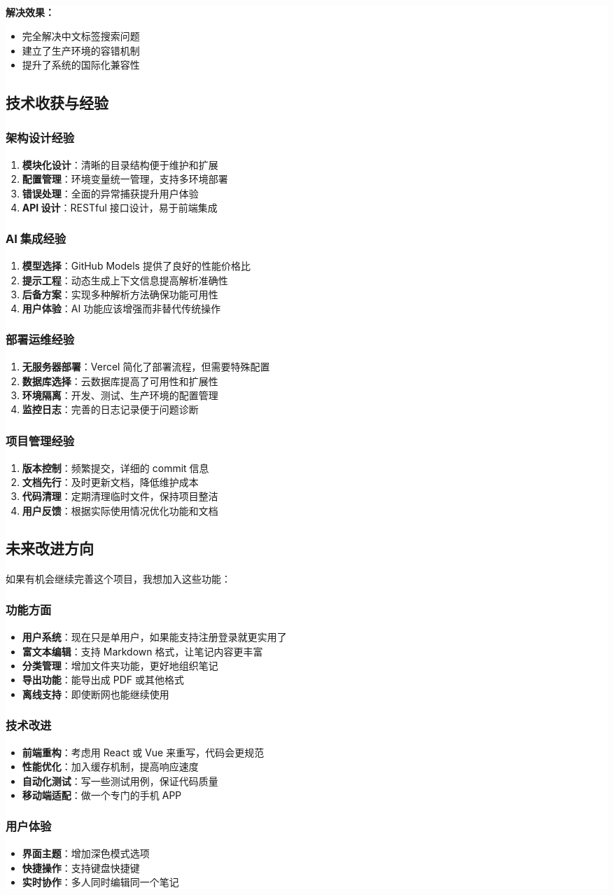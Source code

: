 **解决效果：** 
- 完全解决中文标签搜索问题
- 建立了生产环境的容错机制  
- 提升了系统的国际化兼容性

## 技术收获与经验

### 架构设计经验
1. **模块化设计**：清晰的目录结构便于维护和扩展
2. **配置管理**：环境变量统一管理，支持多环境部署
3. **错误处理**：全面的异常捕获提升用户体验
4. **API 设计**：RESTful 接口设计，易于前端集成

### AI 集成经验
1. **模型选择**：GitHub Models 提供了良好的性能价格比
2. **提示工程**：动态生成上下文信息提高解析准确性
3. **后备方案**：实现多种解析方法确保功能可用性
4. **用户体验**：AI 功能应该增强而非替代传统操作

### 部署运维经验
1. **无服务器部署**：Vercel 简化了部署流程，但需要特殊配置
2. **数据库选择**：云数据库提高了可用性和扩展性
3. **环境隔离**：开发、测试、生产环境的配置管理
4. **监控日志**：完善的日志记录便于问题诊断

### 项目管理经验
1. **版本控制**：频繁提交，详细的 commit 信息
2. **文档先行**：及时更新文档，降低维护成本
3. **代码清理**：定期清理临时文件，保持项目整洁
4. **用户反馈**：根据实际使用情况优化功能和文档

## 未来改进方向

如果有机会继续完善这个项目，我想加入这些功能：

### 功能方面
- **用户系统**：现在只是单用户，如果能支持注册登录就更实用了
- **富文本编辑**：支持 Markdown 格式，让笔记内容更丰富
- **分类管理**：增加文件夹功能，更好地组织笔记
- **导出功能**：能导出成 PDF 或其他格式
- **离线支持**：即使断网也能继续使用

### 技术改进
- **前端重构**：考虑用 React 或 Vue 来重写，代码会更规范
- **性能优化**：加入缓存机制，提高响应速度
- **自动化测试**：写一些测试用例，保证代码质量
- **移动端适配**：做一个专门的手机 APP

### 用户体验
- **界面主题**：增加深色模式选项
- **快捷操作**：支持键盘快捷键
- **实时协作**：多人同时编辑同一个笔记
